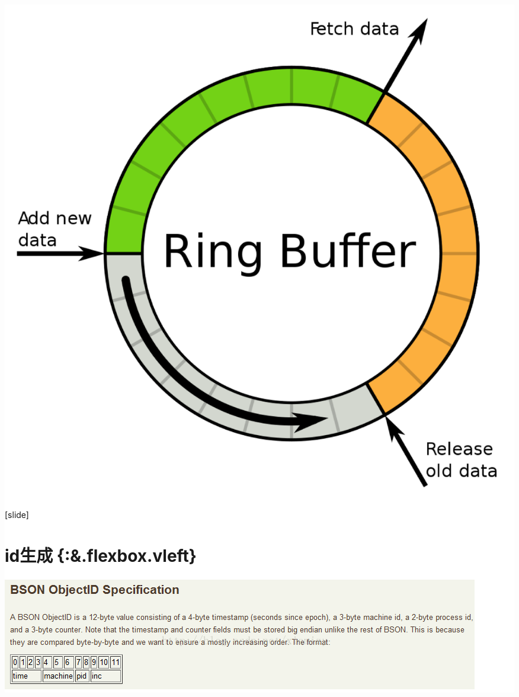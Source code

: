 ![mongo ring buffer](https://raw.githubusercontent.com/buptlsy/images/gh-pages/ring_buffer.png)

[slide]

# id生成 {:&.flexbox.vleft}

![mongo objectId](https://raw.githubusercontent.com/buptlsy/images/gh-pages/objectId.png)
